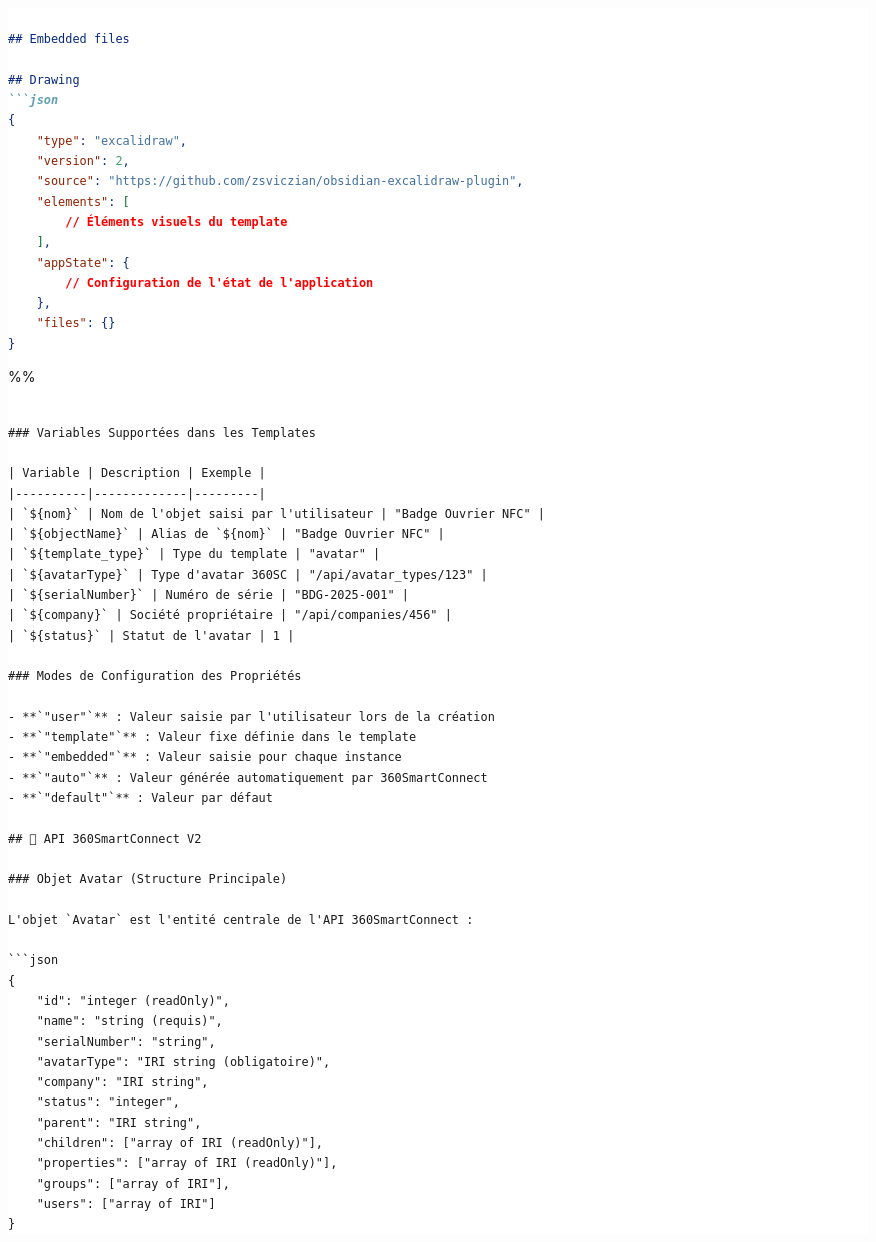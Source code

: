 ```markdown

## Embedded files

## Drawing
```json
{
    "type": "excalidraw",
    "version": 2,
    "source": "https://github.com/zsviczian/obsidian-excalidraw-plugin",
    "elements": [
        // Éléments visuels du template
    ],
    "appState": {
        // Configuration de l'état de l'application
    },
    "files": {}
}
```
%%
```

### Variables Supportées dans les Templates

| Variable | Description | Exemple |
|----------|-------------|---------|
| `${nom}` | Nom de l'objet saisi par l'utilisateur | "Badge Ouvrier NFC" |
| `${objectName}` | Alias de `${nom}` | "Badge Ouvrier NFC" |
| `${template_type}` | Type du template | "avatar" |
| `${avatarType}` | Type d'avatar 360SC | "/api/avatar_types/123" |
| `${serialNumber}` | Numéro de série | "BDG-2025-001" |
| `${company}` | Société propriétaire | "/api/companies/456" |
| `${status}` | Statut de l'avatar | 1 |

### Modes de Configuration des Propriétés

- **`"user"`** : Valeur saisie par l'utilisateur lors de la création
- **`"template"`** : Valeur fixe définie dans le template
- **`"embedded"`** : Valeur saisie pour chaque instance
- **`"auto"`** : Valeur générée automatiquement par 360SmartConnect
- **`"default"`** : Valeur par défaut

## 🔗 API 360SmartConnect V2

### Objet Avatar (Structure Principale)

L'objet `Avatar` est l'entité centrale de l'API 360SmartConnect :

```json
{
    "id": "integer (readOnly)",
    "name": "string (requis)",
    "serialNumber": "string",
    "avatarType": "IRI string (obligatoire)",
    "company": "IRI string",
    "status": "integer",
    "parent": "IRI string",
    "children": ["array of IRI (readOnly)"],
    "properties": ["array of IRI (readOnly)"],
    "groups": ["array of IRI"],
    "users": ["array of IRI"]
}
```
